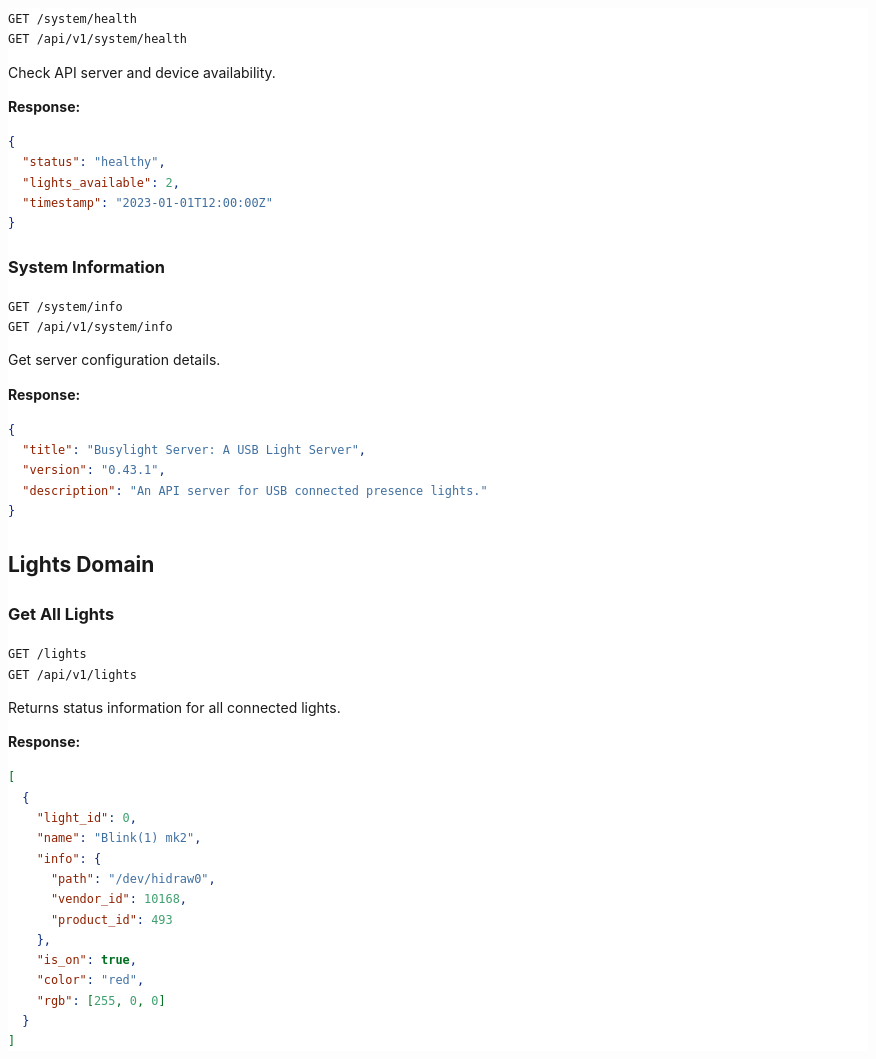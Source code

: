 ```http
GET /system/health
GET /api/v1/system/health
```

Check API server and device availability.

**Response:**
```json
{
  "status": "healthy",
  "lights_available": 2,
  "timestamp": "2023-01-01T12:00:00Z"
}
```

### System Information

```http
GET /system/info
GET /api/v1/system/info
```

Get server configuration details.

**Response:**
```json
{
  "title": "Busylight Server: A USB Light Server",
  "version": "0.43.1",
  "description": "An API server for USB connected presence lights."
}
```

## Lights Domain

### Get All Lights

```http
GET /lights
GET /api/v1/lights
```

Returns status information for all connected lights.

**Response:**
```json
[
  {
    "light_id": 0,
    "name": "Blink(1) mk2",
    "info": {
      "path": "/dev/hidraw0",
      "vendor_id": 10168,
      "product_id": 493
    },
    "is_on": true,
    "color": "red",
    "rgb": [255, 0, 0]
  }
]
```
